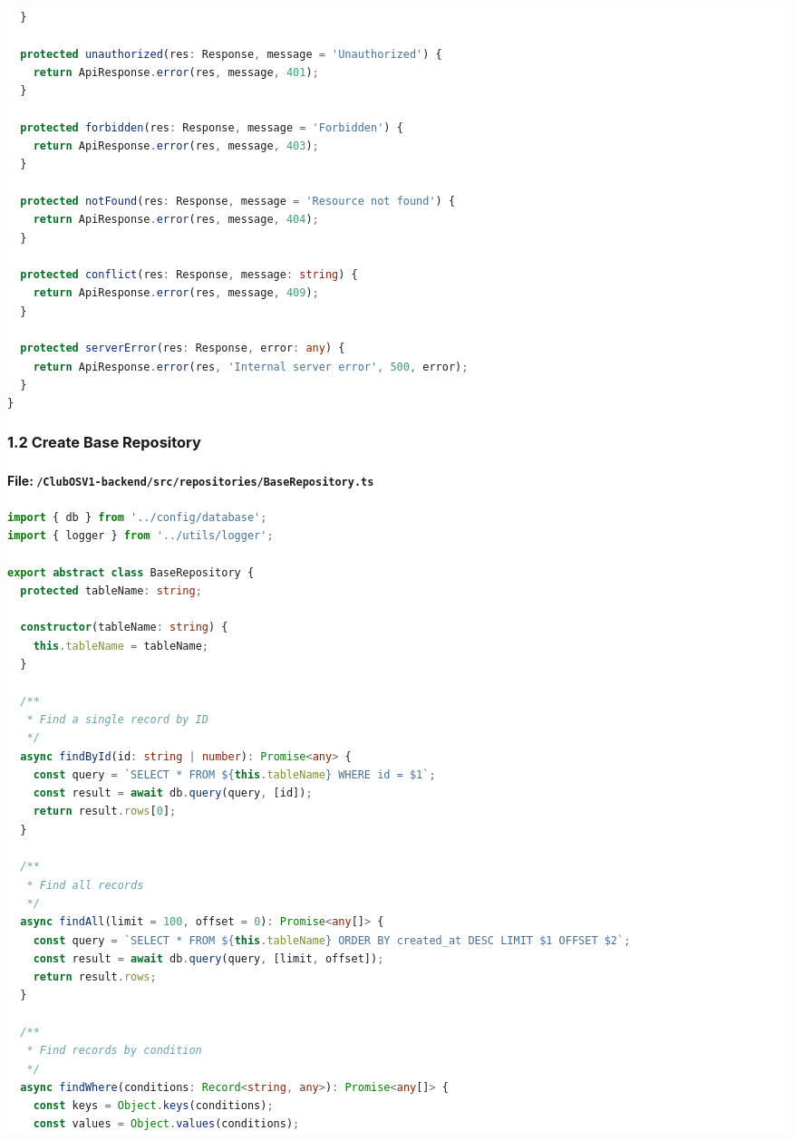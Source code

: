 ```typescript
  }

  protected unauthorized(res: Response, message = 'Unauthorized') {
    return ApiResponse.error(res, message, 401);
  }

  protected forbidden(res: Response, message = 'Forbidden') {
    return ApiResponse.error(res, message, 403);
  }

  protected notFound(res: Response, message = 'Resource not found') {
    return ApiResponse.error(res, message, 404);
  }

  protected conflict(res: Response, message: string) {
    return ApiResponse.error(res, message, 409);
  }

  protected serverError(res: Response, error: any) {
    return ApiResponse.error(res, 'Internal server error', 500, error);
  }
}
```

### 1.2 Create Base Repository

#### File: `/ClubOSV1-backend/src/repositories/BaseRepository.ts`
```typescript
import { db } from '../config/database';
import { logger } from '../utils/logger';

export abstract class BaseRepository {
  protected tableName: string;

  constructor(tableName: string) {
    this.tableName = tableName;
  }

  /**
   * Find a single record by ID
   */
  async findById(id: string | number): Promise<any> {
    const query = `SELECT * FROM ${this.tableName} WHERE id = $1`;
    const result = await db.query(query, [id]);
    return result.rows[0];
  }

  /**
   * Find all records
   */
  async findAll(limit = 100, offset = 0): Promise<any[]> {
    const query = `SELECT * FROM ${this.tableName} ORDER BY created_at DESC LIMIT $1 OFFSET $2`;
    const result = await db.query(query, [limit, offset]);
    return result.rows;
  }

  /**
   * Find records by condition
   */
  async findWhere(conditions: Record<string, any>): Promise<any[]> {
    const keys = Object.keys(conditions);
    const values = Object.values(conditions);
```